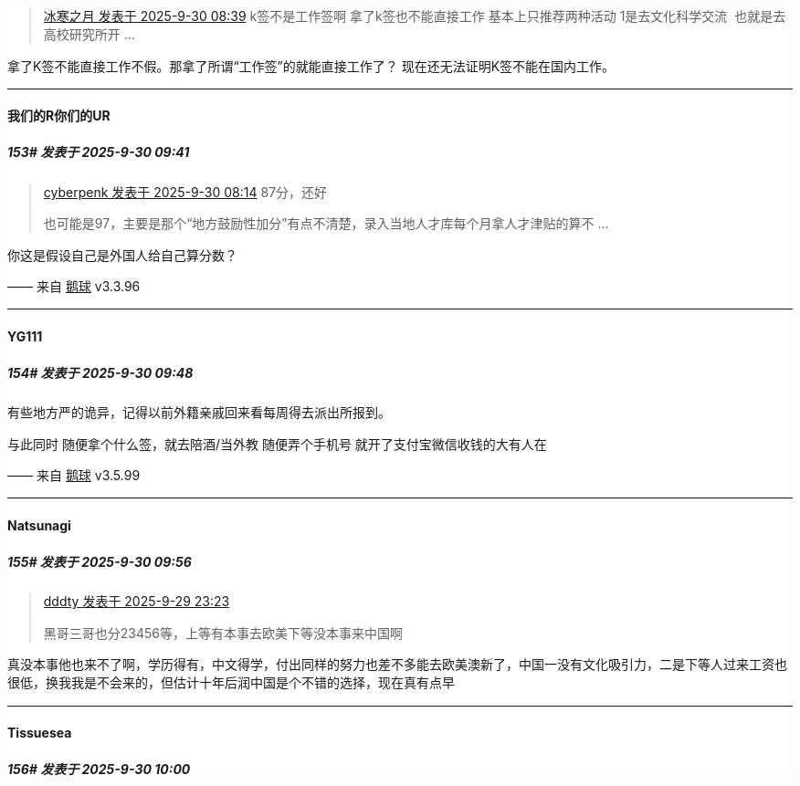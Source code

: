 <blockquote><a href="httphttps://stage1st.com/2b/forum.php?mod=redirect&amp;goto=findpost&amp;pid=68508853&amp;ptid=2263262" target="_blank">冰寒之月 发表于 2025-9-30 08:39</a>
k签不是工作签啊 拿了k签也不能直接工作
基本上只推荐两种活动 
1是去文化科学交流  也就是去高校研究所开 ...</blockquote>
拿了K签不能直接工作不假。那拿了所谓“工作签”的就能直接工作了？
现在还无法证明K签不能在国内工作。


*****

####  我们的R你们的UR  
##### 153#       发表于 2025-9-30 09:41

<blockquote><a href="httphttps://stage1st.com/2b/forum.php?mod=redirect&amp;goto=findpost&amp;pid=68508762&amp;ptid=2263262" target="_blank">cyberpenk 发表于 2025-9-30 08:14</a>
87分，还好

也可能是97，主要是那个“地方鼓励性加分”有点不清楚，录入当地人才库每个月拿人才津贴的算不 ...</blockquote>
你这是假设自己是外国人给自己算分数？

—— 来自 [鹅球](https://www.pgyer.com/GcUxKd4w) v3.3.96


*****

####  YG111  
##### 154#       发表于 2025-9-30 09:48

有些地方严的诡异，记得以前外籍亲戚回来看每周得去派出所报到。

与此同时 随便拿个什么签，就去陪酒/当外教 随便弄个手机号 就开了支付宝微信收钱的大有人在

—— 来自 [鹅球](https://www.pgyer.com/GcUxKd4w) v3.5.99


*****

####  Natsunagi  
##### 155#       发表于 2025-9-30 09:56

<blockquote><a href="httphttps://stage1st.com/2b/forum.php?mod=redirect&amp;goto=findpost&amp;pid=68508150&amp;ptid=2263262" target="_blank">dddty 发表于 2025-9-29 23:23</a>

黑哥三哥也分23456等，上等有本事去欧美下等没本事来中国啊</blockquote>
真没本事他也来不了啊，学历得有，中文得学，付出同样的努力也差不多能去欧美澳新了，中国一没有文化吸引力，二是下等人过来工资也很低，换我我是不会来的，但估计十年后润中国是个不错的选择，现在真有点早


*****

####  Tissuesea  
##### 156#       发表于 2025-9-30 10:00

